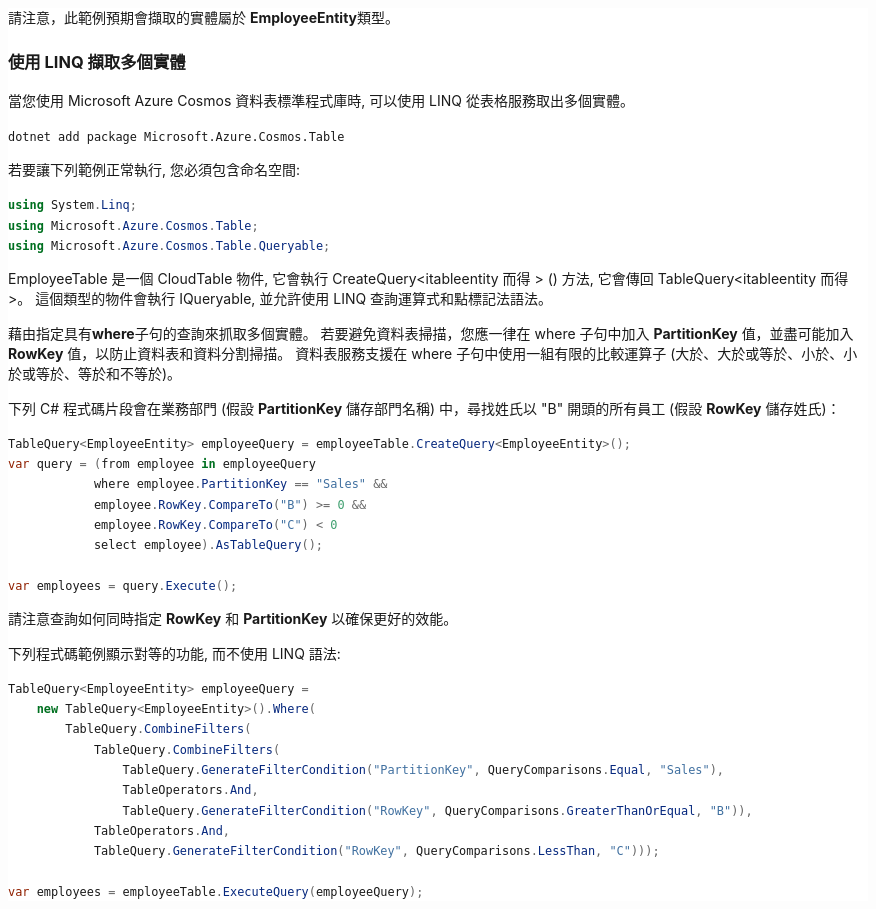 請注意，此範例預期會擷取的實體屬於 **EmployeeEntity**類型。  

### <a name="retrieving-multiple-entities-using-linq"></a>使用 LINQ 擷取多個實體
當您使用 Microsoft Azure Cosmos 資料表標準程式庫時, 可以使用 LINQ 從表格服務取出多個實體。 

```cli
dotnet add package Microsoft.Azure.Cosmos.Table
```

若要讓下列範例正常執行, 您必須包含命名空間:

```csharp
using System.Linq;
using Microsoft.Azure.Cosmos.Table;
using Microsoft.Azure.Cosmos.Table.Queryable;
```

EmployeeTable 是一個 CloudTable 物件, 它會執行 CreateQuery\<itableentity 而得 > () 方法, 它會傳回 TableQuery\<itableentity 而得 >。 這個類型的物件會執行 IQueryable, 並允許使用 LINQ 查詢運算式和點標記法語法。

藉由指定具有**where**子句的查詢來抓取多個實體。 若要避免資料表掃描，您應一律在 where 子句中加入 **PartitionKey** 值，並盡可能加入 **RowKey** 值，以防止資料表和資料分割掃描。 資料表服務支援在 where 子句中使用一組有限的比較運算子 (大於、大於或等於、小於、小於或等於、等於和不等於)。 

下列 C# 程式碼片段會在業務部門 (假設 **PartitionKey** 儲存部門名稱) 中，尋找姓氏以 "B" 開頭的所有員工 (假設 **RowKey** 儲存姓氏)：  

```csharp
TableQuery<EmployeeEntity> employeeQuery = employeeTable.CreateQuery<EmployeeEntity>();
var query = (from employee in employeeQuery
            where employee.PartitionKey == "Sales" &&
            employee.RowKey.CompareTo("B") >= 0 &&
            employee.RowKey.CompareTo("C") < 0
            select employee).AsTableQuery();
            
var employees = query.Execute();  
```

請注意查詢如何同時指定 **RowKey** 和 **PartitionKey** 以確保更好的效能。  

下列程式碼範例顯示對等的功能, 而不使用 LINQ 語法:  

```csharp
TableQuery<EmployeeEntity> employeeQuery = 
    new TableQuery<EmployeeEntity>().Where(
        TableQuery.CombineFilters(
            TableQuery.CombineFilters(
                TableQuery.GenerateFilterCondition("PartitionKey", QueryComparisons.Equal, "Sales"),
                TableOperators.And,
                TableQuery.GenerateFilterCondition("RowKey", QueryComparisons.GreaterThanOrEqual, "B")),
            TableOperators.And,
            TableQuery.GenerateFilterCondition("RowKey", QueryComparisons.LessThan, "C")));
            
var employees = employeeTable.ExecuteQuery(employeeQuery);  
```
